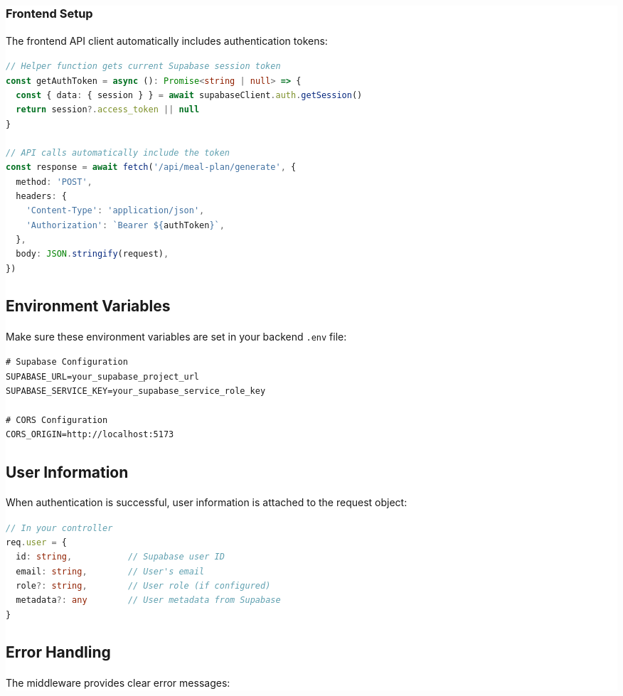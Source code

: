 ### Frontend Setup

The frontend API client automatically includes authentication tokens:

```typescript
// Helper function gets current Supabase session token
const getAuthToken = async (): Promise<string | null> => {
  const { data: { session } } = await supabaseClient.auth.getSession()
  return session?.access_token || null
}

// API calls automatically include the token
const response = await fetch('/api/meal-plan/generate', {
  method: 'POST',
  headers: {
    'Content-Type': 'application/json',
    'Authorization': `Bearer ${authToken}`,
  },
  body: JSON.stringify(request),
})
```

## Environment Variables

Make sure these environment variables are set in your backend `.env` file:

```env
# Supabase Configuration
SUPABASE_URL=your_supabase_project_url
SUPABASE_SERVICE_KEY=your_supabase_service_role_key

# CORS Configuration
CORS_ORIGIN=http://localhost:5173
```

## User Information

When authentication is successful, user information is attached to the request object:

```typescript
// In your controller
req.user = {
  id: string,           // Supabase user ID
  email: string,        // User's email
  role?: string,        // User role (if configured)
  metadata?: any        // User metadata from Supabase
}
```

## Error Handling

The middleware provides clear error messages:
